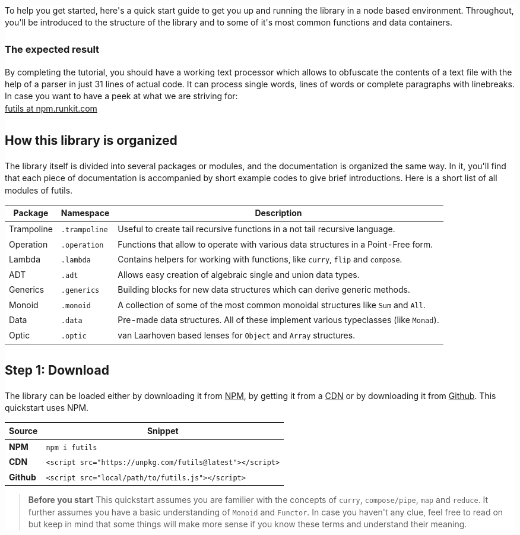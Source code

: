 To help you get started, here's a quick start guide to get you up and running the library in a node based environment. Throughout, you'll be introduced to the structure of the library and to some of it's most common functions and data containers.

### The expected result
By completing the tutorial, you should have a working text processor which allows to obfuscate the contents of a text file with the help of a parser in just 31 lines of actual code. It can process single words, lines of words or complete paragraphs with linebreaks. In case you want to have a peek at what we are striving for:  
[futils at npm.runkit.com](https://npm.runkit.com/futils)



## How this library is organized
The library itself is divided into several packages or modules, and the documentation is organized the same way. In it, you'll find that each piece of documentation is accompanied by short example codes to give brief introductions. Here is a short list of all modules of futils.

| Package    | Namespace     | Description                                                                           |
|------------|---------------|---------------------------------------------------------------------------------------|
| Trampoline | `.trampoline` | Useful to create tail recursive functions in a not tail recursive language.           |
| Operation  | `.operation`  | Functions that allow to operate with various data structures in a Point-Free form.    |
| Lambda     | `.lambda`     | Contains helpers for working with functions, like `curry`, `flip` and `compose`.      |
| ADT        | `.adt`        | Allows easy creation of algebraic single and union data types.                        |
| Generics   | `.generics`   | Building blocks for new data structures which can derive generic methods.             |
| Monoid     | `.monoid`     | A collection of some of the most common monoidal structures like `Sum` and `All`.     |
| Data       | `.data`       | Pre-made data structures. All of these implement various typeclasses (like `Monad`).  |
| Optic      | `.optic`      | van Laarhoven based lenses for `Object` and `Array` structures.                       |



## Step 1: Download
The library can be loaded either by downloading it from [NPM](https://www.npmjs.com/package/futils), by getting it from a [CDN](https://unpkg.com/futils@latest) or by downloading it from [Github](https://raw.githubusercontent.com/urbandrone/futils/master/dist/futils.js). This quickstart uses NPM.

| Source     | Snippet                                                                  |
| -----------|--------------------------------------------------------------------------|
| **NPM**    | `npm i futils`                                                           |
| **CDN**    | `<script src="https://unpkg.com/futils@latest"></script>`                |
| **Github** | `<script src="local/path/to/futils.js"></script>`                        |


> **Before you start**
> This quickstart assumes you are familier with the concepts of `curry`, `compose/pipe`, `map` and `reduce`. It further assumes you have a basic
> understanding of `Monoid` and `Functor`. In case you haven't any clue, feel free to read on but keep in mind that some things will make more
> sense if you know these terms and understand their meaning. 
